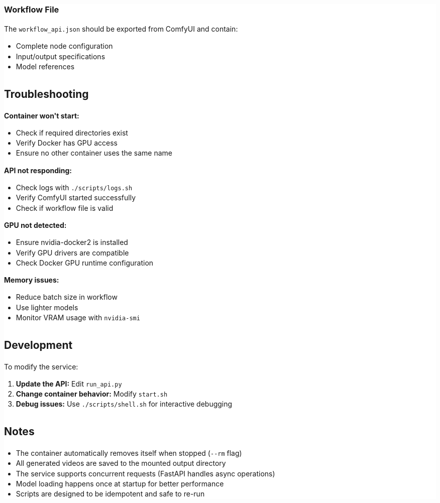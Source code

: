 ### Workflow File
The `workflow_api.json` should be exported from ComfyUI and contain:
- Complete node configuration
- Input/output specifications
- Model references

## Troubleshooting

**Container won't start:**
- Check if required directories exist
- Verify Docker has GPU access
- Ensure no other container uses the same name

**API not responding:**
- Check logs with `./scripts/logs.sh`
- Verify ComfyUI started successfully
- Check if workflow file is valid

**GPU not detected:**
- Ensure nvidia-docker2 is installed
- Verify GPU drivers are compatible
- Check Docker GPU runtime configuration

**Memory issues:**
- Reduce batch size in workflow
- Use lighter models
- Monitor VRAM usage with `nvidia-smi`

## Development

To modify the service:

1. **Update the API:** Edit `run_api.py`
2. **Change container behavior:** Modify `start.sh`
4. **Debug issues:** Use `./scripts/shell.sh` for interactive debugging

## Notes

- The container automatically removes itself when stopped (`--rm` flag)
- All generated videos are saved to the mounted output directory
- The service supports concurrent requests (FastAPI handles async operations)
- Model loading happens once at startup for better performance
- Scripts are designed to be idempotent and safe to re-run
